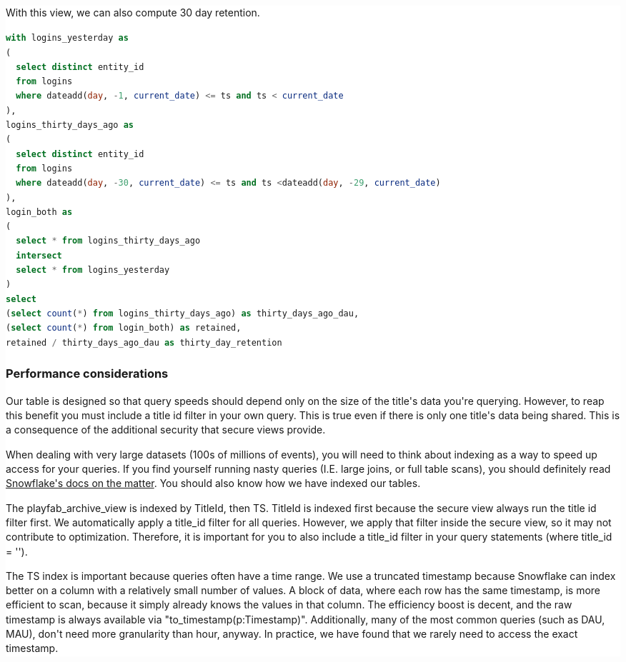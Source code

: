 With this view, we can also compute 30 day retention.

```sql
with logins_yesterday as 
(
  select distinct entity_id 
  from logins
  where dateadd(day, -1, current_date) <= ts and ts < current_date
),
logins_thirty_days_ago as 
(
  select distinct entity_id 
  from logins
  where dateadd(day, -30, current_date) <= ts and ts <dateadd(day, -29, current_date)
),
login_both as 
(
  select * from logins_thirty_days_ago
  intersect 
  select * from logins_yesterday
)
select 
(select count(*) from logins_thirty_days_ago) as thirty_days_ago_dau,
(select count(*) from login_both) as retained,
retained / thirty_days_ago_dau as thirty_day_retention
```

### Performance considerations

Our table is designed so that query speeds should depend only on the size of the title's data you're querying. However, to reap this benefit you must include a title id filter in your own query. This is true even if there is only one title's data being shared. This is a consequence of the additional security that secure views provide.

When dealing with very large datasets (100s of millions of events), you will need to think about indexing as a way to speed up access for your queries. If you find yourself running nasty queries (I.E. large joins, or full table scans), you should definitely read [Snowflake's docs on the matter](https://docs.snowflake.net/manuals/user-guide/tables-micro-partitions.html). You should also know how we have indexed our tables.

The playfab_archive_view is indexed by TitleId, then TS. TitleId is indexed first because the secure view always run the title id filter first. We automatically apply a title_id filter for all queries. However, we apply that filter inside the secure view, so it may not contribute to optimization. Therefore, it is important for you to also include a title_id filter in your query statements (where title_id = '<your title id here>').

The TS index is important because queries often have a time range. We use a truncated timestamp because Snowflake can index better on a column with a relatively small number of values. A block of data, where each row has the same timestamp, is more efficient to scan, because it simply already knows the values in that column. The efficiency boost is decent, and the raw timestamp is always available via "to_timestamp(p:Timestamp)". Additionally, many of the most common queries (such as DAU, MAU), don't need more granularity than hour, anyway. In practice, we have found that we rarely need to access the exact timestamp.
